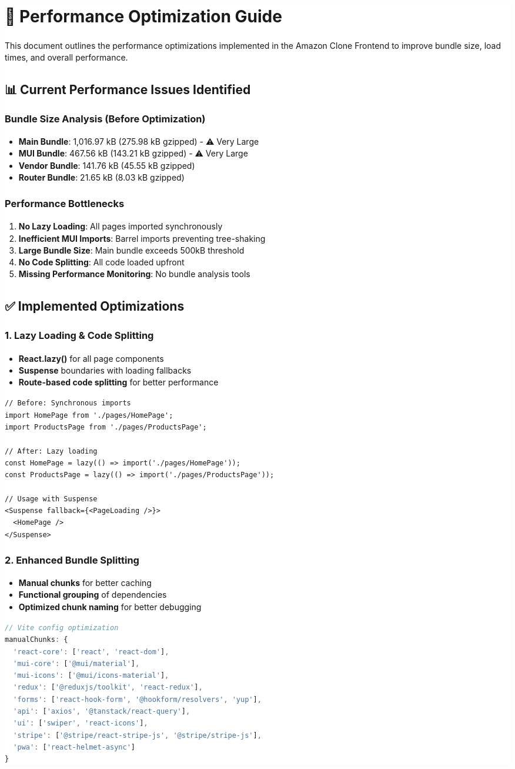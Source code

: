 # 🚀 Performance Optimization Guide

This document outlines the performance optimizations implemented in the Amazon Clone Frontend to improve bundle size, load times, and overall performance.

## 📊 Current Performance Issues Identified

### Bundle Size Analysis (Before Optimization)
- **Main Bundle**: 1,016.97 kB (275.98 kB gzipped) - ⚠️ Very Large
- **MUI Bundle**: 467.56 kB (143.21 kB gzipped) - ⚠️ Very Large  
- **Vendor Bundle**: 141.76 kB (45.55 kB gzipped)
- **Router Bundle**: 21.65 kB (8.03 kB gzipped)

### Performance Bottlenecks
1. **No Lazy Loading**: All pages imported synchronously
2. **Inefficient MUI Imports**: Barrel imports preventing tree-shaking
3. **Large Bundle Size**: Main bundle exceeds 500kB threshold
4. **No Code Splitting**: All code loaded upfront
5. **Missing Performance Monitoring**: No bundle analysis tools

## ✅ Implemented Optimizations

### 1. **Lazy Loading & Code Splitting**
- **React.lazy()** for all page components
- **Suspense** boundaries with loading fallbacks
- **Route-based code splitting** for better performance

```tsx
// Before: Synchronous imports
import HomePage from './pages/HomePage';
import ProductsPage from './pages/ProductsPage';

// After: Lazy loading
const HomePage = lazy(() => import('./pages/HomePage'));
const ProductsPage = lazy(() => import('./pages/ProductsPage'));

// Usage with Suspense
<Suspense fallback={<PageLoading />}>
  <HomePage />
</Suspense>
```

### 2. **Enhanced Bundle Splitting**
- **Manual chunks** for better caching
- **Functional grouping** of dependencies
- **Optimized chunk naming** for better debugging

```ts
// Vite config optimization
manualChunks: {
  'react-core': ['react', 'react-dom'],
  'mui-core': ['@mui/material'],
  'mui-icons': ['@mui/icons-material'],
  'redux': ['@reduxjs/toolkit', 'react-redux'],
  'forms': ['react-hook-form', '@hookform/resolvers', 'yup'],
  'api': ['axios', '@tanstack/react-query'],
  'ui': ['swiper', 'react-icons'],
  'stripe': ['@stripe/react-stripe-js', '@stripe/stripe-js'],
  'pwa': ['react-helmet-async']
}
```
